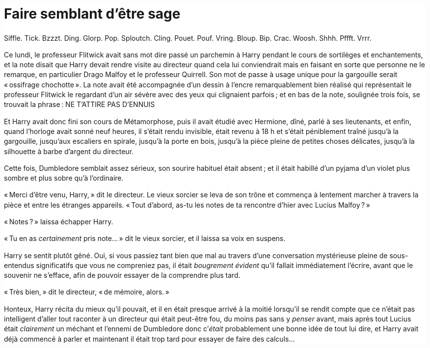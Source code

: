 # Faire semblant d’être sage

Siffle. Tick. Bzzzt. Ding. Glorp. Pop. Sploutch. Cling. Pouet. Pouf.
Vring. Bloup. Bip. Crac. Woosh. Shhh. Pffft. Vrrr.

Ce lundi, le professeur Flitwick avait sans mot dire passé un parchemin
à Harry pendant le cours de sortilèges et enchantements, et la note
disait que Harry devait rendre visite au directeur quand cela lui
conviendrait mais en faisant en sorte que personne ne le remarque, en
particulier Drago Malfoy et le professeur Quirrell. Son mot de passe à
usage unique pour la gargouille serait « ossifrage chochotte ». La note
avait été accompagnée d’un dessin à l’encre remarquablement bien réalisé
qui représentait le professeur Flitwick le regardant d’un air sévère
avec des yeux qui clignaient parfois ; et en bas de la note, soulignée
trois fois, se trouvait la phrase : NE T’ATTIRE PAS D’ENNUIS

Et Harry avait donc fini son cours de Métamorphose, puis il avait étudié
avec Hermione, dîné, parlé à ses lieutenants, et enfin, quand l’horloge
avait sonné neuf heures, il s’était rendu invisible, était revenu à 18 h
et s’était péniblement traîné jusqu’à la gargouille, jusqu’aux escaliers
en spirale, jusqu’à la porte en bois, jusqu’à la pièce pleine de petites
choses délicates, jusqu’à la silhouette à barbe d’argent du directeur.

Cette fois, Dumbledore semblait assez sérieux, son sourire habituel
était absent ; et il était habillé d’un pyjama d’un violet plus sombre
et plus sobre qu’à l’ordinaire.

« Merci d’être venu, Harry, » dit le directeur. Le vieux sorcier se leva
de son trône et commença à lentement marcher à travers la pièce et entre
les étranges appareils. « Tout d’abord, as-tu les notes de ta rencontre
d’hier avec Lucius Malfoy ? »

« Notes ? » laissa échapper Harry.

« Tu en as *certainement* pris note… » dit le vieux sorcier, et il laissa
sa voix en suspens.

Harry se sentit plutôt gêné. Oui, si vous passiez tant bien que mal au
travers d’une conversation mystérieuse pleine de sous-entendus
significatifs que vous ne compreniez pas, il était *bougrement évident*
qu’il fallait immédiatement l’écrire, avant que le souvenir ne s’efface,
afin de pouvoir essayer de la comprendre plus tard.

« Très bien, » dit le directeur, « de mémoire, alors. »

Honteux, Harry récita du mieux qu’il pouvait, et il en était presque
arrivé à la moitié lorsqu’il se rendit compte que ce n’était pas
intelligent d’aller tout raconter à un directeur qui était peut-être
fou, du moins pas sans y *penser* avant, mais après tout Lucius était
*clairement* un méchant et l’ennemi de Dumbledore donc c’*était*
probablement une bonne idée de tout lui dire, et Harry avait déjà
commencé à parler et maintenant il était trop tard pour essayer de faire
des calculs…
